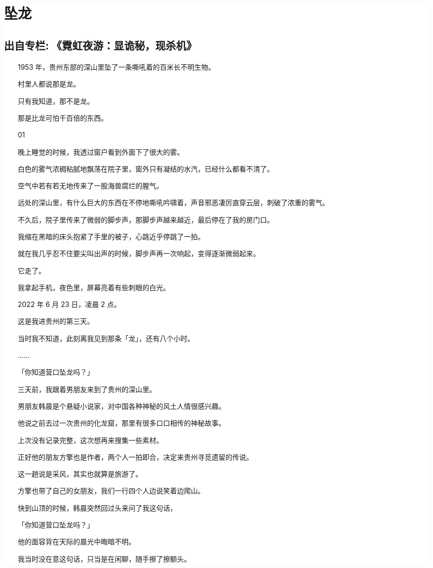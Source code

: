 # 坠龙  
## 出自专栏: 《霓虹夜游：显诡秘，现杀机》  
&emsp;&emsp;1953 年，贵州东部的深山里坠了一条嘶吼着的百米长不明生物。  
  
&emsp;&emsp;村里人都说那是龙。  
  
&emsp;&emsp;只有我知道，那不是龙。  
  
&emsp;&emsp;那是比龙可怕千百倍的东西。  
  
&emsp;&emsp;01  
  
&emsp;&emsp;晚上睡觉的时候，我透过窗户看到外面下了很大的雾。  
  
&emsp;&emsp;白色的雾气浓稠粘腻地飘荡在院子里，窗外只有凝结的水汽，已经什么都看不清了。  
  
&emsp;&emsp;空气中若有若无地传来了一股海兽腐烂的腥气。  
  
&emsp;&emsp;远处的深山里，有什么巨大的东西在不停地嘶吼吟啸着，声音邪恶凄厉直穿云层，刺破了浓重的雾气。  
  
&emsp;&emsp;不久后，院子里传来了微弱的脚步声，那脚步声越来越近，最后停在了我的房门口。  
  
&emsp;&emsp;我缩在黑暗的床头抱紧了手里的被子，心跳近乎停跳了一拍。  
  
&emsp;&emsp;就在我几乎忍不住要尖叫出声的时候，脚步声再一次响起，变得逐渐微弱起来。  
  
&emsp;&emsp;它走了。  
  
&emsp;&emsp;我拿起手机，夜色里，屏幕亮着有些刺眼的白光。  
  
&emsp;&emsp;2022 年 6 月 23 日，凌晨 2 点。  
  
&emsp;&emsp;这是我进贵州的第三天。  
  
&emsp;&emsp;当时我不知道，此刻离我见到那条「龙」，还有八个小时。  
  
&emsp;&emsp;……  
  
&emsp;&emsp;「你知道营口坠龙吗？」  
  
&emsp;&emsp;三天前，我跟着男朋友来到了贵州的深山里。  
  
&emsp;&emsp;男朋友韩晨是个悬疑小说家，对中国各种神秘的风土人情很感兴趣。  
  
&emsp;&emsp;他说之前去过一次贵州的化龙窟，那里有很多口口相传的神秘故事。  
  
&emsp;&emsp;上次没有记录完整，这次想再来搜集一些素材。  
  
&emsp;&emsp;正好他的朋友方擎也是作者，两个人一拍即合，决定来贵州寻觅遗留的传说。  
  
&emsp;&emsp;这一趟说是采风，其实也就算是旅游了。  
  
&emsp;&emsp;方擎也带了自己的女朋友，我们一行四个人边说笑着边爬山。  
  
&emsp;&emsp;快到山顶的时候，韩晨突然回过头来问了我这句话，  
  
&emsp;&emsp;「你知道营口坠龙吗？」  
  
&emsp;&emsp;他的面容背在天际的晨光中晦暗不明。  
  
&emsp;&emsp;我当时没在意这句话，只当是在闲聊，随手擦了擦额头。  
  